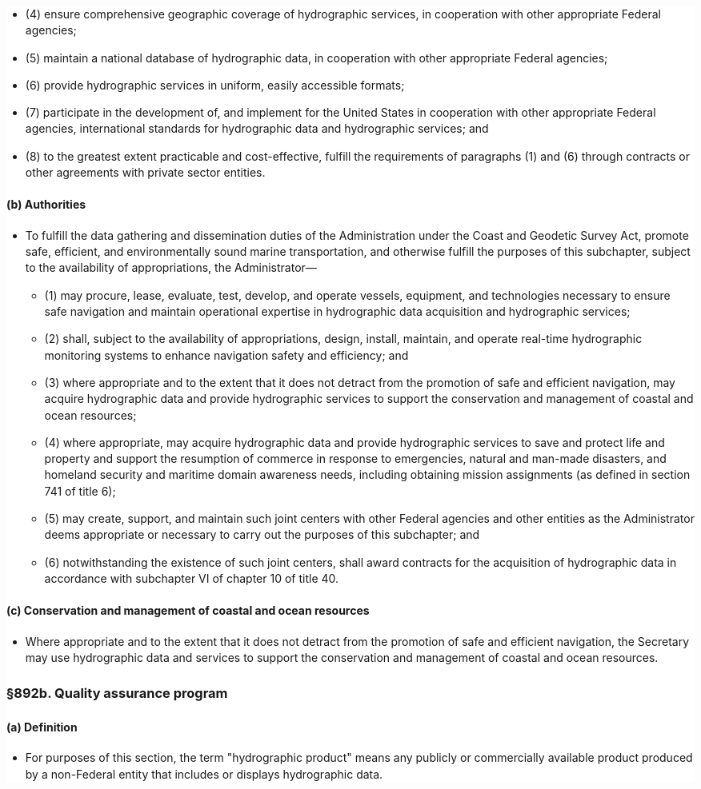   * (4) ensure comprehensive geographic coverage of hydrographic services, in cooperation with other appropriate Federal agencies;

  * (5) maintain a national database of hydrographic data, in cooperation with other appropriate Federal agencies;

  * (6) provide hydrographic services in uniform, easily accessible formats;

  * (7) participate in the development of, and implement for the United States in cooperation with other appropriate Federal agencies, international standards for hydrographic data and hydrographic services; and

  * (8) to the greatest extent practicable and cost-effective, fulfill the requirements of paragraphs (1) and (6) through contracts or other agreements with private sector entities.

#### (b) Authorities
* To fulfill the data gathering and dissemination duties of the Administration under the Coast and Geodetic Survey Act, promote safe, efficient, and environmentally sound marine transportation, and otherwise fulfill the purposes of this subchapter, subject to the availability of appropriations, the Administrator—

  * (1) may procure, lease, evaluate, test, develop, and operate vessels, equipment, and technologies necessary to ensure safe navigation and maintain operational expertise in hydrographic data acquisition and hydrographic services;

  * (2) shall, subject to the availability of appropriations, design, install, maintain, and operate real-time hydrographic monitoring systems to enhance navigation safety and efficiency; and

  * (3) where appropriate and to the extent that it does not detract from the promotion of safe and efficient navigation, may acquire hydrographic data and provide hydrographic services to support the conservation and management of coastal and ocean resources;

  * (4) where appropriate, may acquire hydrographic data and provide hydrographic services to save and protect life and property and support the resumption of commerce in response to emergencies, natural and man-made disasters, and homeland security and maritime domain awareness needs, including obtaining mission assignments (as defined in section 741 of title 6);

  * (5) may create, support, and maintain such joint centers with other Federal agencies and other entities as the Administrator deems appropriate or necessary to carry out the purposes of this subchapter; and

  * (6) notwithstanding the existence of such joint centers, shall award contracts for the acquisition of hydrographic data in accordance with subchapter VI of chapter 10 of title 40.

#### (c) Conservation and management of coastal and ocean resources
* Where appropriate and to the extent that it does not detract from the promotion of safe and efficient navigation, the Secretary may use hydrographic data and services to support the conservation and management of coastal and ocean resources.

### §892b. Quality assurance program
#### (a) Definition
* For purposes of this section, the term "hydrographic product" means any publicly or commercially available product produced by a non-Federal entity that includes or displays hydrographic data.
